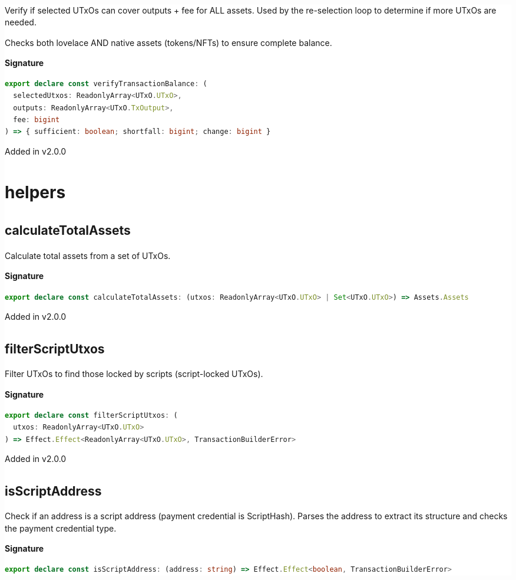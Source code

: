 Verify if selected UTxOs can cover outputs + fee for ALL assets.
Used by the re-selection loop to determine if more UTxOs are needed.

Checks both lovelace AND native assets (tokens/NFTs) to ensure complete balance.

**Signature**

```ts
export declare const verifyTransactionBalance: (
  selectedUtxos: ReadonlyArray<UTxO.UTxO>,
  outputs: ReadonlyArray<UTxO.TxOutput>,
  fee: bigint
) => { sufficient: boolean; shortfall: bigint; change: bigint }
```

Added in v2.0.0

# helpers

## calculateTotalAssets

Calculate total assets from a set of UTxOs.

**Signature**

```ts
export declare const calculateTotalAssets: (utxos: ReadonlyArray<UTxO.UTxO> | Set<UTxO.UTxO>) => Assets.Assets
```

Added in v2.0.0

## filterScriptUtxos

Filter UTxOs to find those locked by scripts (script-locked UTxOs).

**Signature**

```ts
export declare const filterScriptUtxos: (
  utxos: ReadonlyArray<UTxO.UTxO>
) => Effect.Effect<ReadonlyArray<UTxO.UTxO>, TransactionBuilderError>
```

Added in v2.0.0

## isScriptAddress

Check if an address is a script address (payment credential is ScriptHash).
Parses the address to extract its structure and checks the payment credential type.

**Signature**

```ts
export declare const isScriptAddress: (address: string) => Effect.Effect<boolean, TransactionBuilderError>
```
